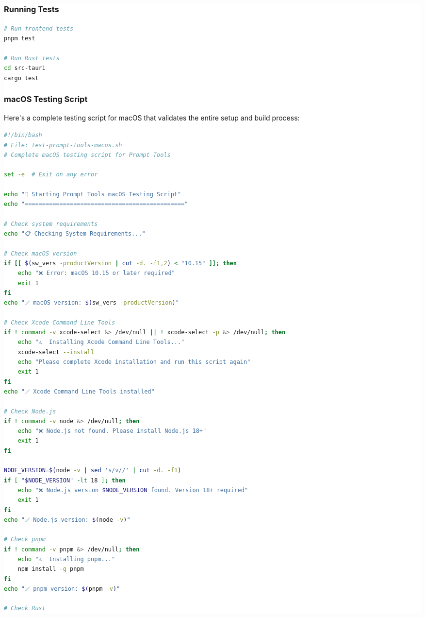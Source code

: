 ### Running Tests

```bash
# Run frontend tests
pnpm test

# Run Rust tests
cd src-tauri
cargo test
```

### macOS Testing Script

Here's a complete testing script for macOS that validates the entire setup and build process:

```bash
#!/bin/bash
# File: test-prompt-tools-macos.sh
# Complete macOS testing script for Prompt Tools

set -e  # Exit on any error

echo "🚀 Starting Prompt Tools macOS Testing Script"
echo "=============================================="

# Check system requirements
echo "📋 Checking System Requirements..."

# Check macOS version
if [[ $(sw_vers -productVersion | cut -d. -f1,2) < "10.15" ]]; then
    echo "❌ Error: macOS 10.15 or later required"
    exit 1
fi
echo "✅ macOS version: $(sw_vers -productVersion)"

# Check Xcode Command Line Tools
if ! command -v xcode-select &> /dev/null || ! xcode-select -p &> /dev/null; then
    echo "⚠️  Installing Xcode Command Line Tools..."
    xcode-select --install
    echo "Please complete Xcode installation and run this script again"
    exit 1
fi
echo "✅ Xcode Command Line Tools installed"

# Check Node.js
if ! command -v node &> /dev/null; then
    echo "❌ Node.js not found. Please install Node.js 18+"
    exit 1
fi

NODE_VERSION=$(node -v | sed 's/v//' | cut -d. -f1)
if [ "$NODE_VERSION" -lt 18 ]; then
    echo "❌ Node.js version $NODE_VERSION found. Version 18+ required"
    exit 1
fi
echo "✅ Node.js version: $(node -v)"

# Check pnpm
if ! command -v pnpm &> /dev/null; then
    echo "⚠️  Installing pnpm..."
    npm install -g pnpm
fi
echo "✅ pnpm version: $(pnpm -v)"

# Check Rust
```